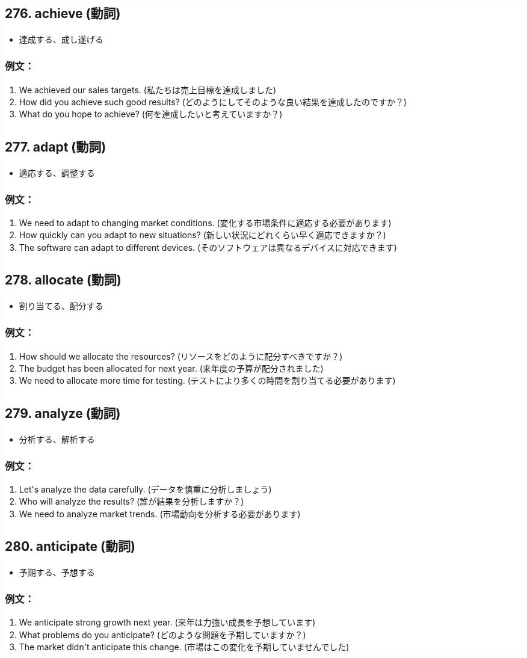 ## 276. achieve (動詞)
- 達成する、成し遂げる
### 例文：
1. We achieved our sales targets.
   (私たちは売上目標を達成しました)
2. How did you achieve such good results?
   (どのようにしてそのような良い結果を達成したのですか？)
3. What do you hope to achieve?
   (何を達成したいと考えていますか？)

## 277. adapt (動詞)
- 適応する、調整する
### 例文：
1. We need to adapt to changing market conditions.
   (変化する市場条件に適応する必要があります)
2. How quickly can you adapt to new situations?
   (新しい状況にどれくらい早く適応できますか？)
3. The software can adapt to different devices.
   (そのソフトウェアは異なるデバイスに対応できます)

## 278. allocate (動詞)
- 割り当てる、配分する
### 例文：
1. How should we allocate the resources?
   (リソースをどのように配分すべきですか？)
2. The budget has been allocated for next year.
   (来年度の予算が配分されました)
3. We need to allocate more time for testing.
   (テストにより多くの時間を割り当てる必要があります)

## 279. analyze (動詞)
- 分析する、解析する
### 例文：
1. Let's analyze the data carefully.
   (データを慎重に分析しましょう)
2. Who will analyze the results?
   (誰が結果を分析しますか？)
3. We need to analyze market trends.
   (市場動向を分析する必要があります)

## 280. anticipate (動詞)
- 予期する、予想する
### 例文：
1. We anticipate strong growth next year.
   (来年は力強い成長を予想しています)
2. What problems do you anticipate?
   (どのような問題を予期していますか？)
3. The market didn't anticipate this change.
   (市場はこの変化を予期していませんでした)
